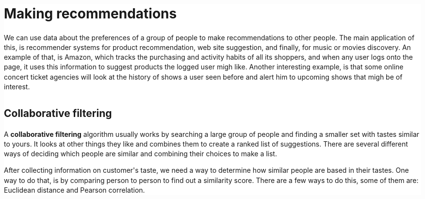 # Making recommendations

We can use data about the preferences of a group of people to make recommendations to other people. The main application of this, is recommender systems for product recommendation, web site suggestion, and finally, for music or movies discovery. An example of that, is Amazon, which tracks the purchasing and activity habits of all its shoppers, and when any user logs onto the page, it uses this information to suggest products the logged user migh like. Another interesting example, is that some online concert ticket agencies will look at the history of shows a user seen before and alert him to upcoming shows that migh be of interest.

## Collaborative filtering

A **collaborative filtering** algorithm usually works by searching a large group of people and finding a smaller set with tastes similar to yours. It looks at other things they like and combines them to create a ranked list of suggestions. There are several different ways of deciding which people are similar and combining their choices to make a list.

After collecting information on customer's taste, we need a way to determine how similar people are based in their tastes. One way to do that, is by comparing person to person to find out a similarity score. There are a few ways to do this, some of them are: Euclidean distance and Pearson correlation.
